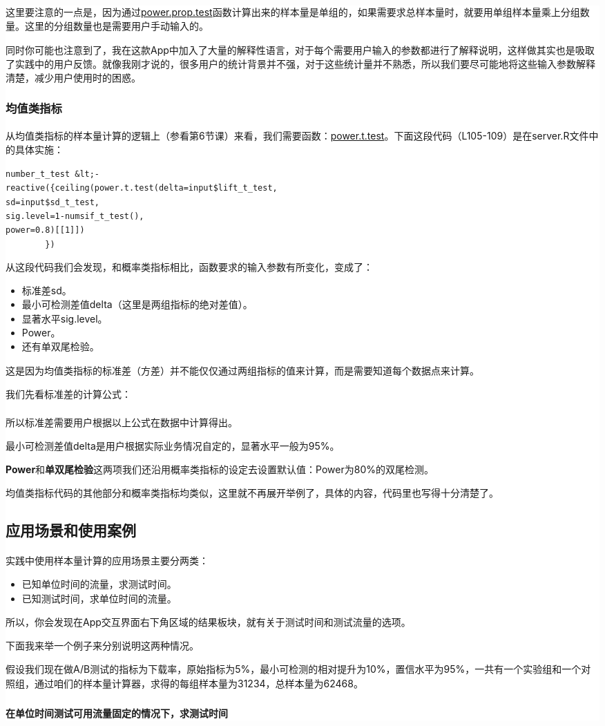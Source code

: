 这里要注意的一点是，因为通过[power.prop.test](https://www.rdocumentation.org/packages/stats/versions/3.6.2/topics/power.prop.test)函数计算出来的样本量是单组的，如果需要求总样本量时，就要用单组样本量乘上分组数量。这里的分组数量也是需要用户手动输入的。

同时你可能也注意到了，我在这款App中加入了大量的解释性语言，对于每个需要用户输入的参数都进行了解释说明，这样做其实也是吸取了实践中的用户反馈。就像我刚才说的，很多用户的统计背景并不强，对于这些统计量并不熟悉，所以我们要尽可能地将这些输入参数解释清楚，减少用户使用时的困惑。

### 均值类指标

从均值类指标的样本量计算的逻辑上（参看第6节课）来看，我们需要函数：[power.t.test](https://www.rdocumentation.org/packages/stats/versions/3.6.2/topics/power.t.test)。下面这段代码（L105-109）是在server.R文件中的具体实施：

```
number_t_test &lt;- 
reactive({ceiling(power.t.test(delta=input$lift_t_test, 
sd=input$sd_t_test,
sig.level=1-numsif_t_test(), 
power=0.8)[[1]])
	    })

```

从这段代码我们会发现，和概率类指标相比，函数要求的输入参数有所变化，变成了：

- 标准差sd。
- 最小可检测差值delta（这里是两组指标的绝对差值）。
- 显著水平sig.level。
- Power。
- 还有单双尾检验。

这是因为均值类指标的标准差（方差）并不能仅仅通过两组指标的值来计算，而是需要知道每个数据点来计算。

我们先看标准差的计算公式：<br>
<img src="https://static001.geekbang.org/resource/image/b5/17/b549a8a6fe9689bb364683b13408f817.png" alt=""><br>
所以标准差需要用户根据以上公式在数据中计算得出。

最小可检测差值delta是用户根据实际业务情况自定的，显著水平一般为95%。

**Power**和**单双尾检验**这两项我们还沿用概率类指标的设定去设置默认值：Power为80%的双尾检测。

均值类指标代码的其他部分和概率类指标均类似，这里就不再展开举例了，具体的内容，代码里也写得十分清楚了。

## 应用场景和使用案例

实践中使用样本量计算的应用场景主要分两类：

- 已知单位时间的流量，求测试时间。
- 已知测试时间，求单位时间的流量。

所以，你会发现在App交互界面右下角区域的结果板块，就有关于测试时间和测试流量的选项。

下面我来举一个例子来分别说明这两种情况。

假设我们现在做A/B测试的指标为下载率，原始指标为5%，最小可检测的相对提升为10%，置信水平为95%，一共有一个实验组和一个对照组，通过咱们的样本量计算器，求得的每组样本量为31234，总样本量为62468。

### 

**在单位时间测试可用流量固定的情况下，求测试时间**
